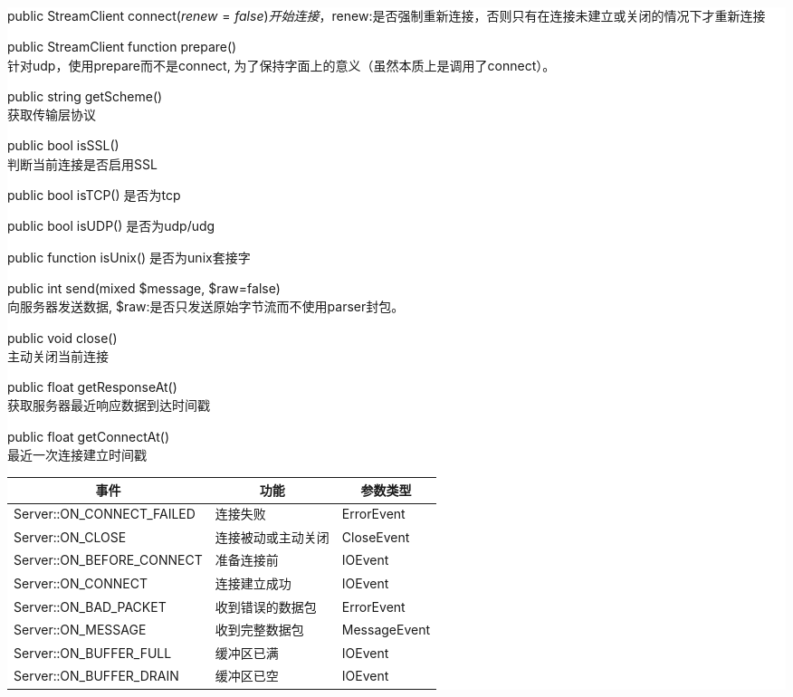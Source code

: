 public StreamClient connect($renew=false)  
开始连接，$renew:是否强制重新连接，否则只有在连接未建立或关闭的情况下才重新连接

public StreamClient function prepare()  
针对udp，使用prepare而不是connect, 为了保持字面上的意义（虽然本质上是调用了connect）。


public string getScheme()  
获取传输层协议

public bool isSSL()  
判断当前连接是否启用SSL

public bool isTCP() 是否为tcp  
 
public bool isUDP() 是否为udp/udg  

public function isUnix()  是否为unix套接字


public int send(mixed $message, $raw=false)  
向服务器发送数据, $raw:是否只发送原始字节流而不使用parser封包。


public void close()  
主动关闭当前连接 


public float getResponseAt()  
获取服务器最近响应数据到达时间戳

public float getConnectAt()  
最近一次连接建立时间戳




    
事件 | 功能 | 参数类型
---|---|---
Server::ON_CONNECT_FAILED | 连接失败 | ErrorEvent   
Server::ON_CLOSE | 连接被动或主动关闭 | CloseEvent  
Server::ON_BEFORE_CONNECT | 准备连接前 |IOEvent  
Server::ON_CONNECT | 连接建立成功 |IOEvent
Server::ON_BAD_PACKET |收到错误的数据包 |ErrorEvent
Server::ON_MESSAGE | 收到完整数据包 |MessageEvent
Server::ON_BUFFER_FULL | 缓冲区已满 | IOEvent
Server::ON_BUFFER_DRAIN | 缓冲区已空 | IOEvent


